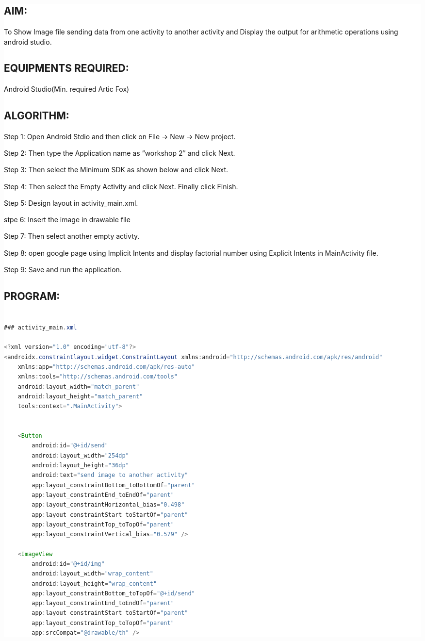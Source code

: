 ## AIM:
To Show Image file sending data from one activity to another activity and Display the output for arithmetic operations using android studio.

## EQUIPMENTS REQUIRED: 
Android Studio(Min. required Artic Fox)

## ALGORITHM: 
Step 1: Open Android Stdio and then click on File -> New -> New project.

Step 2: Then type the Application name as “workshop 2″ and click Next.

Step 3: Then select the Minimum SDK as shown below and click Next.

Step 4: Then select the Empty Activity and click Next. Finally click Finish.

Step 5: Design layout in activity_main.xml.

stpe 6: Insert the image in drawable file

Step 7: Then select another empty activty.

Step 8: open google page using Implicit Intents and display factorial number using Explicit Intents in MainActivity file.

Step 9: Save and run the application.

## PROGRAM:
```java

### activity_main.xml

<?xml version="1.0" encoding="utf-8"?>
<androidx.constraintlayout.widget.ConstraintLayout xmlns:android="http://schemas.android.com/apk/res/android"
    xmlns:app="http://schemas.android.com/apk/res-auto"
    xmlns:tools="http://schemas.android.com/tools"
    android:layout_width="match_parent"
    android:layout_height="match_parent"
    tools:context=".MainActivity">


    <Button
        android:id="@+id/send"
        android:layout_width="254dp"
        android:layout_height="36dp"
        android:text="send image to another activity"
        app:layout_constraintBottom_toBottomOf="parent"
        app:layout_constraintEnd_toEndOf="parent"
        app:layout_constraintHorizontal_bias="0.498"
        app:layout_constraintStart_toStartOf="parent"
        app:layout_constraintTop_toTopOf="parent"
        app:layout_constraintVertical_bias="0.579" />

    <ImageView
        android:id="@+id/img"
        android:layout_width="wrap_content"
        android:layout_height="wrap_content"
        app:layout_constraintBottom_toTopOf="@+id/send"
        app:layout_constraintEnd_toEndOf="parent"
        app:layout_constraintStart_toStartOf="parent"
        app:layout_constraintTop_toTopOf="parent"
        app:srcCompat="@drawable/th" />

```